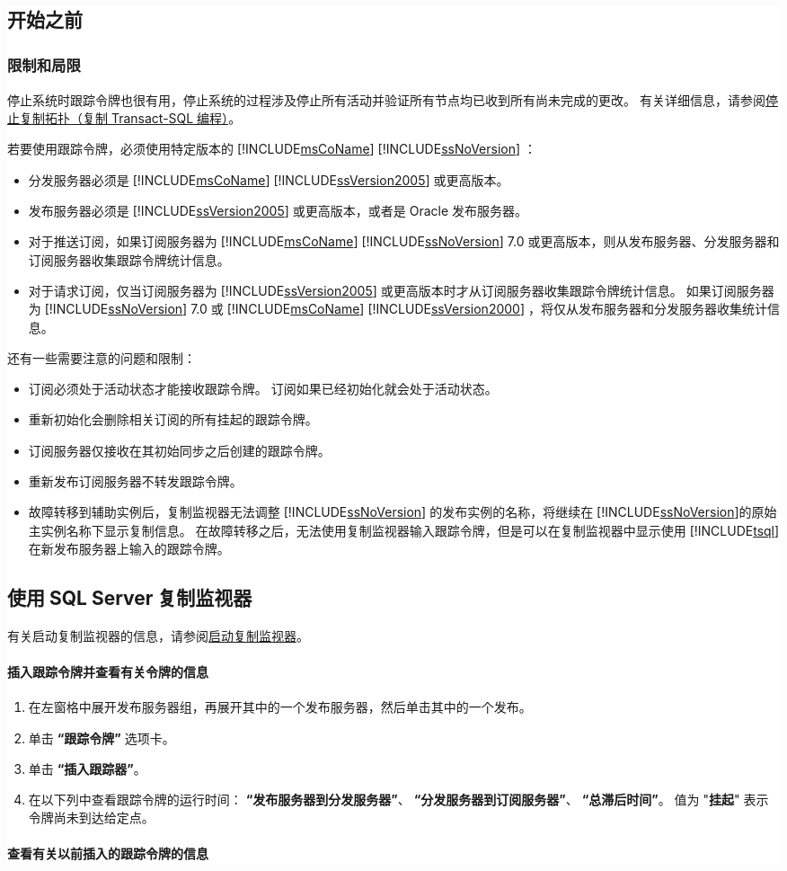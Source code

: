 ##  <a name="before-you-begin"></a><a name="BeforeYouBegin"></a> 开始之前  
  
###  <a name="limitations-and-restrictions"></a><a name="Restrictions"></a> 限制和局限  
 停止系统时跟踪令牌也很有用，停止系统的过程涉及停止所有活动并验证所有节点均已收到所有尚未完成的更改。 有关详细信息，请参阅[停止复制拓扑（复制 Transact-SQL 编程）](../administration/quiesce-a-replication-topology-replication-transact-sql-programming.md)。  
  
 若要使用跟踪令牌，必须使用特定版本的 [!INCLUDE[msCoName](../../../includes/msconame-md.md)] [!INCLUDE[ssNoVersion](../../../includes/ssnoversion-md.md)] ：  
  
-   分发服务器必须是 [!INCLUDE[msCoName](../../../includes/msconame-md.md)] [!INCLUDE[ssVersion2005](../../../includes/ssversion2005-md.md)] 或更高版本。  
  
-   发布服务器必须是 [!INCLUDE[ssVersion2005](../../../includes/ssversion2005-md.md)] 或更高版本，或者是 Oracle 发布服务器。  
  
-   对于推送订阅，如果订阅服务器为 [!INCLUDE[msCoName](../../../includes/msconame-md.md)] [!INCLUDE[ssNoVersion](../../../includes/ssnoversion-md.md)] 7.0 或更高版本，则从发布服务器、分发服务器和订阅服务器收集跟踪令牌统计信息。  
  
-   对于请求订阅，仅当订阅服务器为 [!INCLUDE[ssVersion2005](../../../includes/ssversion2005-md.md)] 或更高版本时才从订阅服务器收集跟踪令牌统计信息。 如果订阅服务器为 [!INCLUDE[ssNoVersion](../../../includes/ssnoversion-md.md)] 7.0 或 [!INCLUDE[msCoName](../../../includes/msconame-md.md)] [!INCLUDE[ssVersion2000](../../../includes/ssversion2000-md.md)] ，将仅从发布服务器和分发服务器收集统计信息。  
  
 还有一些需要注意的问题和限制：  
  
-   订阅必须处于活动状态才能接收跟踪令牌。 订阅如果已经初始化就会处于活动状态。  
  
-   重新初始化会删除相关订阅的所有挂起的跟踪令牌。  
  
-   订阅服务器仅接收在其初始同步之后创建的跟踪令牌。  
  
-   重新发布订阅服务器不转发跟踪令牌。  
  
-   故障转移到辅助实例后，复制监视器无法调整 [!INCLUDE[ssNoVersion](../../../includes/ssnoversion-md.md)] 的发布实例的名称，将继续在 [!INCLUDE[ssNoVersion](../../../includes/ssnoversion-md.md)]的原始主实例名称下显示复制信息。 在故障转移之后，无法使用复制监视器输入跟踪令牌，但是可以在复制监视器中显示使用 [!INCLUDE[tsql](../../../includes/tsql-md.md)]在新发布服务器上输入的跟踪令牌。  
  
##  <a name="using-sql-server-replication-monitor"></a><a name="SSMSProcedure"></a>使用 SQL Server 复制监视器  
 有关启动复制监视器的信息，请参阅[启动复制监视器](start-the-replication-monitor.md)。  
  
#### <a name="to-insert-a-tracer-token-and-view-information-on-the-token"></a>插入跟踪令牌并查看有关令牌的信息  
  
1.  在左窗格中展开发布服务器组，再展开其中的一个发布服务器，然后单击其中的一个发布。  
  
2.  单击 **“跟踪令牌”** 选项卡。  
  
3.  单击 **“插入跟踪器”**。  
  
4.  在以下列中查看跟踪令牌的运行时间： **“发布服务器到分发服务器”**、 **“分发服务器到订阅服务器”**、 **“总滞后时间”**。 值为 "**挂起**" 表示令牌尚未到达给定点。  
  
#### <a name="to-view-information-on-a-tracer-token-inserted-previously"></a>查看有关以前插入的跟踪令牌的信息  
  